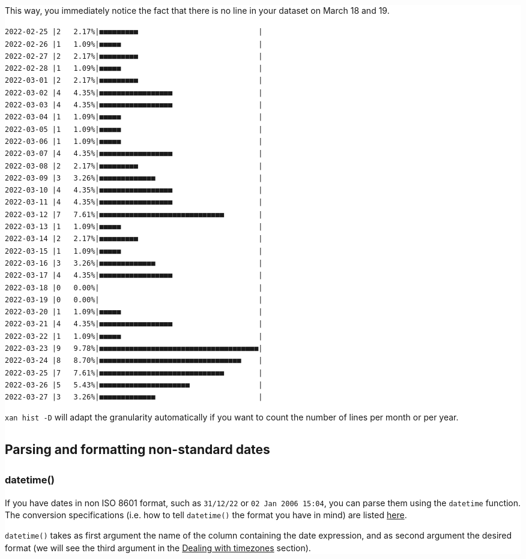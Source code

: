 This way, you immediately notice the fact that there is no line in your dataset on March 18 and 19.

```
2022-02-25 |2   2.17%|■■■■■■■■■                            |
2022-02-26 |1   1.09%|■■■■■                                |
2022-02-27 |2   2.17%|■■■■■■■■■                            |
2022-02-28 |1   1.09%|■■■■■                                |
2022-03-01 |2   2.17%|■■■■■■■■■                            |
2022-03-02 |4   4.35%|■■■■■■■■■■■■■■■■■                    |
2022-03-03 |4   4.35%|■■■■■■■■■■■■■■■■■                    |
2022-03-04 |1   1.09%|■■■■■                                |
2022-03-05 |1   1.09%|■■■■■                                |
2022-03-06 |1   1.09%|■■■■■                                |
2022-03-07 |4   4.35%|■■■■■■■■■■■■■■■■■                    |
2022-03-08 |2   2.17%|■■■■■■■■■                            |
2022-03-09 |3   3.26%|■■■■■■■■■■■■■                        |
2022-03-10 |4   4.35%|■■■■■■■■■■■■■■■■■                    |
2022-03-11 |4   4.35%|■■■■■■■■■■■■■■■■■                    |
2022-03-12 |7   7.61%|■■■■■■■■■■■■■■■■■■■■■■■■■■■■■        |
2022-03-13 |1   1.09%|■■■■■                                |
2022-03-14 |2   2.17%|■■■■■■■■■                            |
2022-03-15 |1   1.09%|■■■■■                                |
2022-03-16 |3   3.26%|■■■■■■■■■■■■■                        |
2022-03-17 |4   4.35%|■■■■■■■■■■■■■■■■■                    |
2022-03-18 |0   0.00%|                                     |
2022-03-19 |0   0.00%|                                     |
2022-03-20 |1   1.09%|■■■■■                                |
2022-03-21 |4   4.35%|■■■■■■■■■■■■■■■■■                    |
2022-03-22 |1   1.09%|■■■■■                                |
2022-03-23 |9   9.78%|■■■■■■■■■■■■■■■■■■■■■■■■■■■■■■■■■■■■■|
2022-03-24 |8   8.70%|■■■■■■■■■■■■■■■■■■■■■■■■■■■■■■■■■    |
2022-03-25 |7   7.61%|■■■■■■■■■■■■■■■■■■■■■■■■■■■■■        |
2022-03-26 |5   5.43%|■■■■■■■■■■■■■■■■■■■■■                |
2022-03-27 |3   3.26%|■■■■■■■■■■■■■                        |

```

`xan hist -D` will adapt the granularity automatically if you want to count the number of lines per month or per year.

## Parsing and formatting non-standard dates

### datetime()
If you have dates in non ISO 8601 format, such as `31/12/22` or `02 Jan 2006 15:04`, you can parse them using the `datetime` function.
The conversion specifications (i.e. how to tell `datetime()` the format you have in mind) are listed
[here](https://docs.rs/jiff/latest/jiff/fmt/strtime/index.html#conversion-specifications).

`datetime()` takes as first argument the name of the column containing the date expression,
and as second argument the desired format (we will see the third argument in the [Dealing with timezones](#dealing-with-timezones) section).
